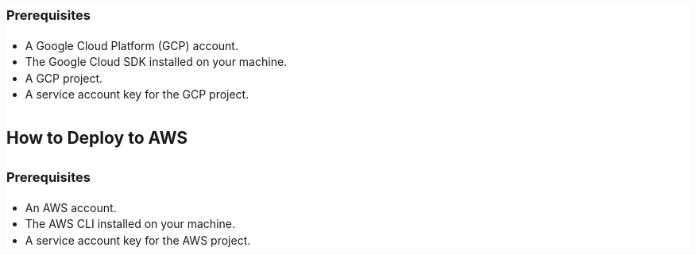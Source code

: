 ### Prerequisites
- A Google Cloud Platform (GCP) account.
- The Google Cloud SDK installed on your machine.
- A GCP project.
- A service account key for the GCP project.


## How to Deploy to AWS

### Prerequisites
- An AWS account.
- The AWS CLI installed on your machine.
- A service account key for the AWS project.